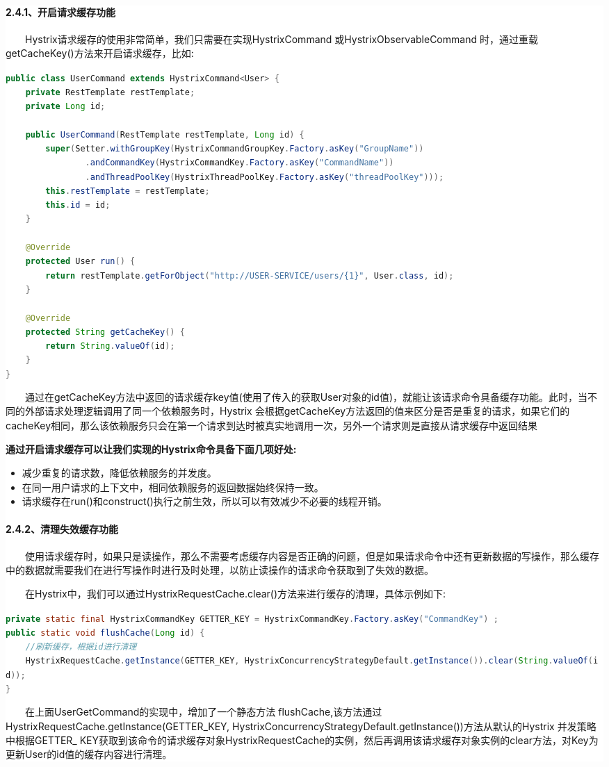 #### 2.4.1、开启请求缓存功能
　　Hystrix请求缓存的使用非常简单，我们只需要在实现HystrixCommand 或HystrixObservableCommand 时，通过重载getCacheKey()方法来开启请求缓存，比如:
```java
public class UserCommand extends HystrixCommand<User> {
    private RestTemplate restTemplate;
    private Long id;

    public UserCommand(RestTemplate restTemplate, Long id) {
        super(Setter.withGroupKey(HystrixCommandGroupKey.Factory.asKey("GroupName"))
                .andCommandKey(HystrixCommandKey.Factory.asKey("CommandName"))
                .andThreadPoolKey(HystrixThreadPoolKey.Factory.asKey("threadPoolKey")));
        this.restTemplate = restTemplate;
        this.id = id;
    }

    @Override
    protected User run() {
        return restTemplate.getForObject("http://USER-SERVICE/users/{1}", User.class, id);
    }

    @Override
    protected String getCacheKey() {
        return String.valueOf(id);
    }
}
```
　　通过在getCacheKey方法中返回的请求缓存key值(使用了传入的获取User对象的id值)，就能让该请求命令具备缓存功能。此时，当不同的外部请求处理逻辑调用了同一个依赖服务时，Hystrix 会根据getCacheKey方法返回的值来区分是否是重复的请求，如果它们的cacheKey相同，那么该依赖服务只会在第一个请求到达时被真实地调用一次，另外一个请求则是直接从请求缓存中返回结果

**通过开启请求缓存可以让我们实现的Hystrix命令具备下面几项好处:**
- 减少重复的请求数，降低依赖服务的并发度。
- 在同一用户请求的上下文中，相同依赖服务的返回数据始终保持一致。
- 请求缓存在run()和construct()执行之前生效，所以可以有效减少不必要的线程开销。

#### 2.4.2、清理失效缓存功能
　　使用请求缓存时，如果只是读操作，那么不需要考虑缓存内容是否正确的问题，但是如果请求命令中还有更新数据的写操作，那么缓存中的数据就需要我们在进行写操作时进行及时处理，以防止读操作的请求命令获取到了失效的数据。

　　在Hystrix中，我们可以通过HystrixRequestCache.clear()方法来进行缓存的清理，具体示例如下:
```java
private static final HystrixCommandKey GETTER_KEY = HystrixCommandKey.Factory.asKey("CommandKey") ;
public static void flushCache(Long id) {
    //刷新缓存，根据id进行清理
    HystrixRequestCache.getInstance(GETTER_KEY, HystrixConcurrencyStrategyDefault.getInstance()).clear(String.valueOf(id));
}
```

　　在上面UserGetCommand的实现中，增加了一个静态方法 flushCache,该方法通过HystrixRequestCache.getInstance(GETTER_KEY, HystrixConcurrencyStrategyDefault.getInstance())方法从默认的Hystrix 并发策略中根据GETTER_ KEY获取到该命令的请求缓存对象HystrixRequestCache的实例，然后再调用该请求缓存对象实例的clear方法，对Key为更新User的id值的缓存内容进行清理。
